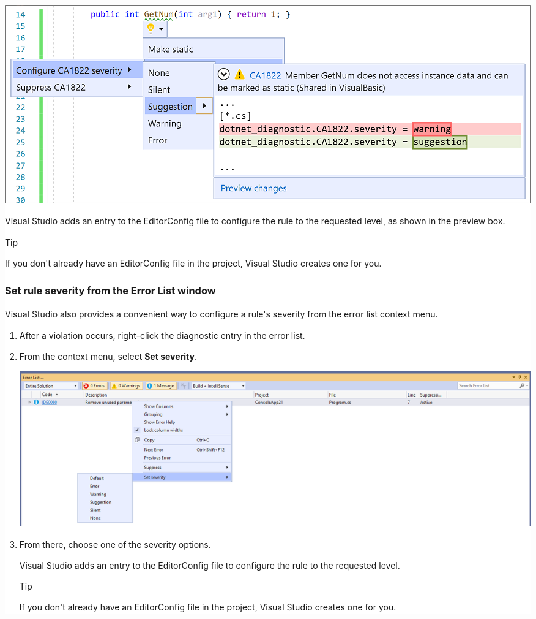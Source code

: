    ![Configure rule severity as Suggestion](media/configure-rule-severity-suggestion.png)

   Visual Studio adds an entry to the EditorConfig file to configure the rule to the requested level, as shown in the preview box.

   > [!TIP]
   > If you don't already have an EditorConfig file in the project, Visual Studio creates one for you.

### Set rule severity from the Error List window

Visual Studio also provides a convenient way to configure a rule's severity from the error list context menu.

1. After a violation occurs, right-click the diagnostic entry in the error list.

2. From the context menu, select **Set severity**.

   ![Configure rule severity from error list in Visual Studio](media/configure-rule-severity-error-list.png)

3. From there, choose one of the severity options.

   Visual Studio adds an entry to the EditorConfig file to configure the rule to the requested level.

   > [!TIP]
   > If you don't already have an EditorConfig file in the project, Visual Studio creates one for you.
